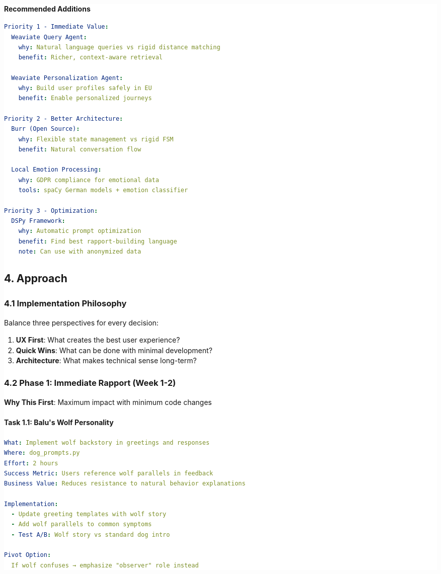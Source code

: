 **Recommended Additions**

```yaml
Priority 1 - Immediate Value:
  Weaviate Query Agent:
    why: Natural language queries vs rigid distance matching
    benefit: Richer, context-aware retrieval
    
  Weaviate Personalization Agent:
    why: Build user profiles safely in EU
    benefit: Enable personalized journeys

Priority 2 - Better Architecture:
  Burr (Open Source):
    why: Flexible state management vs rigid FSM
    benefit: Natural conversation flow
    
  Local Emotion Processing:
    why: GDPR compliance for emotional data
    tools: spaCy German models + emotion classifier

Priority 3 - Optimization:
  DSPy Framework:
    why: Automatic prompt optimization
    benefit: Find best rapport-building language
    note: Can use with anonymized data
```

## 4. Approach

### 4.1 Implementation Philosophy

Balance three perspectives for every decision:
1. **UX First**: What creates the best user experience?
2. **Quick Wins**: What can be done with minimal development?
3. **Architecture**: What makes technical sense long-term?

### 4.2 Phase 1: Immediate Rapport (Week 1-2)

**Why This First**: Maximum impact with minimum code changes

#### Task 1.1: Balu's Wolf Personality
```yaml
What: Implement wolf backstory in greetings and responses
Where: dog_prompts.py
Effort: 2 hours
Success Metric: Users reference wolf parallels in feedback
Business Value: Reduces resistance to natural behavior explanations

Implementation:
  - Update greeting templates with wolf story
  - Add wolf parallels to common symptoms
  - Test A/B: Wolf story vs standard dog intro
  
Pivot Option: 
  If wolf confuses → emphasize "observer" role instead
```
